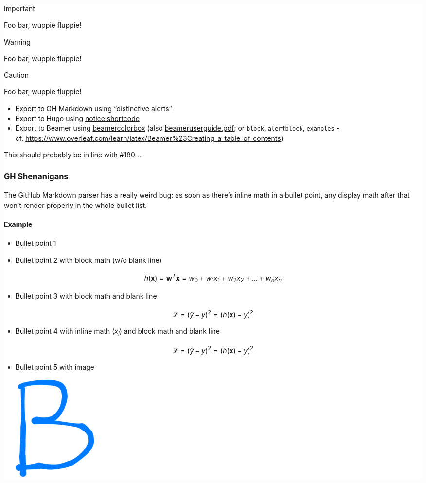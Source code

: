 > [!IMPORTANT]
>
> Foo bar, wuppie fluppie!

> [!WARNING]
>
> Foo bar, wuppie fluppie!

> [!CAUTION]
>
> Foo bar, wuppie fluppie!

- Export to GH Markdown using [“distinctive
  alerts”](https://docs.github.com/en/get-started/writing-on-github/getting-started-with-writing-and-formatting-on-github/basic-writing-and-formatting-syntax#alerts)
- Export to Hugo using [notice
  shortcode](https://mcshelby.github.io/hugo-theme-relearn/shortcodes/notice/index.html)
- Export to Beamer using
  [beamercolorbox](https://tex.stackexchange.com/questions/411069/creating-beamer-box-environment)
  (also
  [beameruserguide.pdf](https://tug.ctan.org/macros/latex/contrib/beamer/doc/beameruserguide.pdf);
  or `block`, `alertblock`, `examples` -
  cf. https://www.overleaf.com/learn/latex/Beamer%23Creating_a_table_of_contents)

This should probably be in line with \#180 …

### GH Shenanigans

The GitHub Markdown parser has a really weird bug: as soon as there’s
inline math in a bullet point, any display math after that won’t render
properly in the whole bullet list.

#### Example

- Bullet point 1

- Bullet point 2 with block math (w/o blank line)

``` math
h(\mathbf{x}) = \mathbf{w}^T\mathbf{x} = w_0 + w_1x_1 + w_2x_2 + \ldots + w_nx_n
```

- Bullet point 3 with block math and blank line

``` math
\mathcal{L} = (\hat{y} - y)^2 = (h(\mathbf{x}) - y)^2
```

- Bullet point 4 with inline math ($`x_i`$) and block math and blank
  line

``` math
\mathcal{L} = (\hat{y} - y)^2 = (h(\mathbf{x}) - y)^2
```

- Bullet point 5 with image

  <img src="img/b.png">


[^1]: sometime even more often
[^2]: lalalala